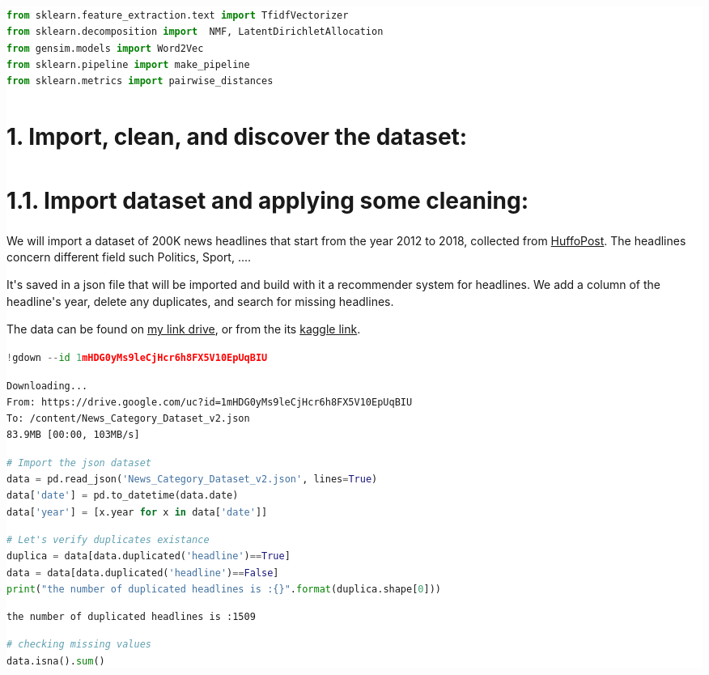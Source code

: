 ```python
from sklearn.feature_extraction.text import TfidfVectorizer
from sklearn.decomposition import  NMF, LatentDirichletAllocation
from gensim.models import Word2Vec
from sklearn.pipeline import make_pipeline
from sklearn.metrics import pairwise_distances
```
    

# **1.   Import, clean, and discover the dataset:**

# **1.1. Import dataset and applying some cleaning:**

We will import a dataset of 200K news headlines that start from the year 2012 to 2018, collected from [HuffoPost](https://www.huffpost.com/). The headlines concern different field such Politics, Sport, ....

It's saved in a json file that will be imported and build with it a recommender system for headlines. We add a column of the headline's year, delete any duplicates, and search for missing headlines.

The data can be found on [my link drive](https://drive.google.com/file/d/1mHDG0yMs9leCjHcr6h8FX5V10EpUqBIU/view?usp=sharing), or from the its [kaggle link](https://www.kaggle.com/rmisra/news-category-dataset).


```python
!gdown --id 1mHDG0yMs9leCjHcr6h8FX5V10EpUqBIU
```

    Downloading...
    From: https://drive.google.com/uc?id=1mHDG0yMs9leCjHcr6h8FX5V10EpUqBIU
    To: /content/News_Category_Dataset_v2.json
    83.9MB [00:00, 103MB/s] 
    


```python
# Import the json dataset
data = pd.read_json('News_Category_Dataset_v2.json', lines=True)
data['date'] = pd.to_datetime(data.date)
data['year'] = [x.year for x in data['date']]
```


```python
# Let's verify duplicates existance
duplica = data[data.duplicated('headline')==True]
data = data[data.duplicated('headline')==False]
print("the number of duplicated headlines is :{}".format(duplica.shape[0]))
```

    the number of duplicated headlines is :1509
    


```python
# checking missing values
data.isna().sum()
```
